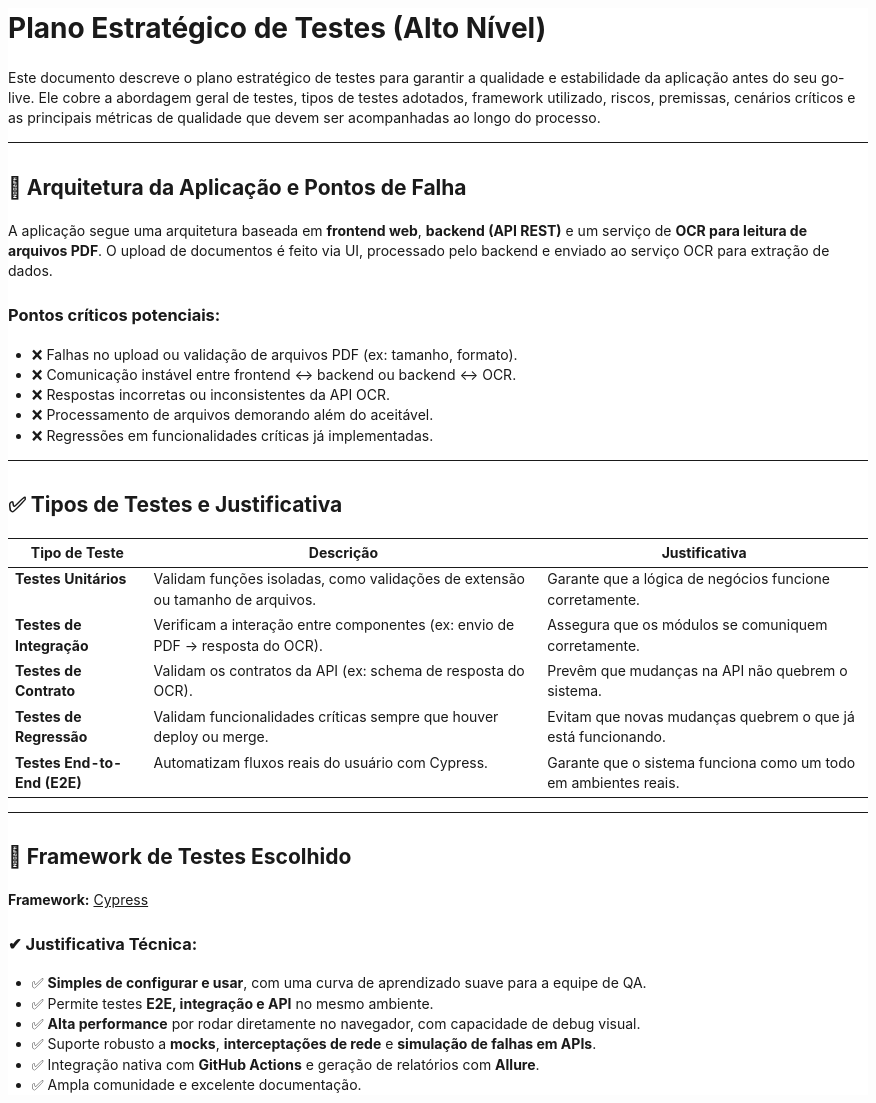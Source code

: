 # Plano Estratégico de Testes (Alto Nível)

Este documento descreve o plano estratégico de testes para garantir a qualidade e estabilidade da aplicação antes do seu go-live. Ele cobre a abordagem geral de testes, tipos de testes adotados, framework utilizado, riscos, premissas, cenários críticos e as principais métricas de qualidade que devem ser acompanhadas ao longo do processo.

---

## 🧱 Arquitetura da Aplicação e Pontos de Falha

A aplicação segue uma arquitetura baseada em **frontend web**, **backend (API REST)** e um serviço de **OCR para leitura de arquivos PDF**. O upload de documentos é feito via UI, processado pelo backend e enviado ao serviço OCR para extração de dados.

### Pontos críticos potenciais:
- ❌ Falhas no upload ou validação de arquivos PDF (ex: tamanho, formato).
- ❌ Comunicação instável entre frontend ↔ backend ou backend ↔ OCR.
- ❌ Respostas incorretas ou inconsistentes da API OCR.
- ❌ Processamento de arquivos demorando além do aceitável.
- ❌ Regressões em funcionalidades críticas já implementadas.

---

## ✅ Tipos de Testes e Justificativa

| Tipo de Teste          | Descrição                                                                 | Justificativa |
|------------------------|---------------------------------------------------------------------------|----------------|
| **Testes Unitários**   | Validam funções isoladas, como validações de extensão ou tamanho de arquivos. | Garante que a lógica de negócios funcione corretamente. |
| **Testes de Integração** | Verificam a interação entre componentes (ex: envio de PDF → resposta do OCR). | Assegura que os módulos se comuniquem corretamente. |
| **Testes de Contrato** | Validam os contratos da API (ex: schema de resposta do OCR).                | Prevêm que mudanças na API não quebrem o sistema. |
| **Testes de Regressão** | Validam funcionalidades críticas sempre que houver deploy ou merge.         | Evitam que novas mudanças quebrem o que já está funcionando. |
| **Testes End-to-End (E2E)** | Automatizam fluxos reais do usuário com Cypress.                        | Garante que o sistema funciona como um todo em ambientes reais. |

---

## 🧰 Framework de Testes Escolhido

**Framework:** [Cypress](https://www.cypress.io/)

### ✔ Justificativa Técnica:
- ✅ **Simples de configurar e usar**, com uma curva de aprendizado suave para a equipe de QA.
- ✅ Permite testes **E2E, integração e API** no mesmo ambiente.
- ✅ **Alta performance** por rodar diretamente no navegador, com capacidade de debug visual.
- ✅ Suporte robusto a **mocks**, **interceptações de rede** e **simulação de falhas em APIs**.
- ✅ Integração nativa com **GitHub Actions** e geração de relatórios com **Allure**.
- ✅ Ampla comunidade e excelente documentação.
